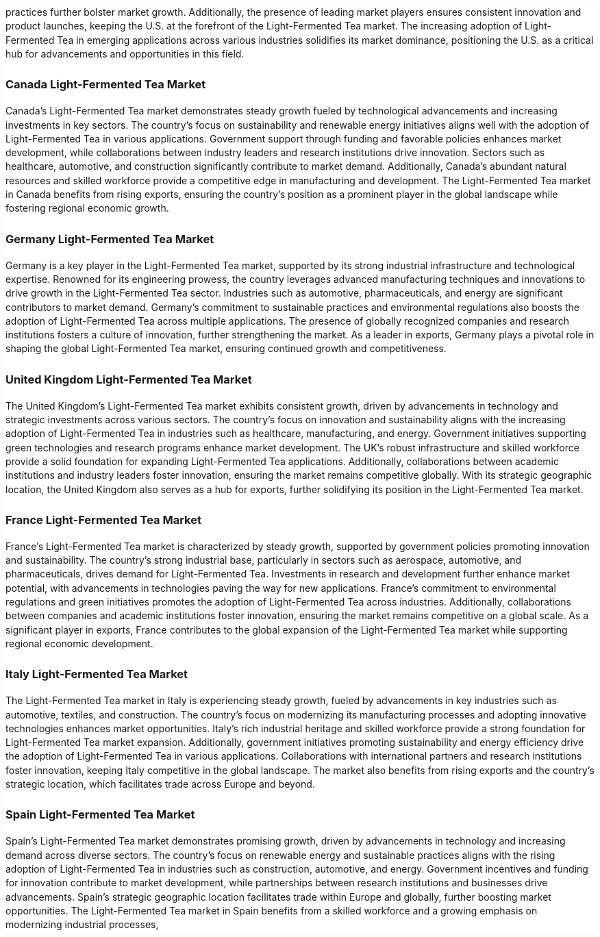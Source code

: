 practices further bolster market growth. Additionally, the presence of leading market players ensures consistent innovation and product launches, keeping the U.S. at the forefront of the Light-Fermented Tea market. The increasing adoption of Light-Fermented Tea in emerging applications across various industries solidifies its market dominance, positioning the U.S. as a critical hub for advancements and opportunities in this field.</p><h3>Canada Light-Fermented Tea Market</h3><p>Canada&rsquo;s Light-Fermented Tea market demonstrates steady growth fueled by technological advancements and increasing investments in key sectors. The country&rsquo;s focus on sustainability and renewable energy initiatives aligns well with the adoption of Light-Fermented Tea in various applications. Government support through funding and favorable policies enhances market development, while collaborations between industry leaders and research institutions drive innovation. Sectors such as healthcare, automotive, and construction significantly contribute to market demand. Additionally, Canada&rsquo;s abundant natural resources and skilled workforce provide a competitive edge in manufacturing and development. The Light-Fermented Tea market in Canada benefits from rising exports, ensuring the country&rsquo;s position as a prominent player in the global landscape while fostering regional economic growth.</p><h3>Germany Light-Fermented Tea Market</h3><p>Germany is a key player in the Light-Fermented Tea market, supported by its strong industrial infrastructure and technological expertise. Renowned for its engineering prowess, the country leverages advanced manufacturing techniques and innovations to drive growth in the Light-Fermented Tea sector. Industries such as automotive, pharmaceuticals, and energy are significant contributors to market demand. Germany&rsquo;s commitment to sustainable practices and environmental regulations also boosts the adoption of Light-Fermented Tea across multiple applications. The presence of globally recognized companies and research institutions fosters a culture of innovation, further strengthening the market. As a leader in exports, Germany plays a pivotal role in shaping the global Light-Fermented Tea market, ensuring continued growth and competitiveness.</p><h3>United Kingdom Light-Fermented Tea Market</h3><p>The United Kingdom&rsquo;s Light-Fermented Tea market exhibits consistent growth, driven by advancements in technology and strategic investments across various sectors. The country&rsquo;s focus on innovation and sustainability aligns with the increasing adoption of Light-Fermented Tea in industries such as healthcare, manufacturing, and energy. Government initiatives supporting green technologies and research programs enhance market development. The UK&rsquo;s robust infrastructure and skilled workforce provide a solid foundation for expanding Light-Fermented Tea applications. Additionally, collaborations between academic institutions and industry leaders foster innovation, ensuring the market remains competitive globally. With its strategic geographic location, the United Kingdom also serves as a hub for exports, further solidifying its position in the Light-Fermented Tea market.</p><h3>France Light-Fermented Tea Market</h3><p>France&rsquo;s Light-Fermented Tea market is characterized by steady growth, supported by government policies promoting innovation and sustainability. The country&rsquo;s strong industrial base, particularly in sectors such as aerospace, automotive, and pharmaceuticals, drives demand for Light-Fermented Tea. Investments in research and development further enhance market potential, with advancements in technologies paving the way for new applications. France&rsquo;s commitment to environmental regulations and green initiatives promotes the adoption of Light-Fermented Tea across industries. Additionally, collaborations between companies and academic institutions foster innovation, ensuring the market remains competitive on a global scale. As a significant player in exports, France contributes to the global expansion of the Light-Fermented Tea market while supporting regional economic development.</p><h3>Italy Light-Fermented Tea Market</h3><p>The Light-Fermented Tea market in Italy is experiencing steady growth, fueled by advancements in key industries such as automotive, textiles, and construction. The country&rsquo;s focus on modernizing its manufacturing processes and adopting innovative technologies enhances market opportunities. Italy&rsquo;s rich industrial heritage and skilled workforce provide a strong foundation for Light-Fermented Tea market expansion. Additionally, government initiatives promoting sustainability and energy efficiency drive the adoption of Light-Fermented Tea in various applications. Collaborations with international partners and research institutions foster innovation, keeping Italy competitive in the global landscape. The market also benefits from rising exports and the country&rsquo;s strategic location, which facilitates trade across Europe and beyond.</p><h3>Spain Light-Fermented Tea Market</h3><p>Spain&rsquo;s Light-Fermented Tea market demonstrates promising growth, driven by advancements in technology and increasing demand across diverse sectors. The country&rsquo;s focus on renewable energy and sustainable practices aligns with the rising adoption of Light-Fermented Tea in industries such as construction, automotive, and energy. Government incentives and funding for innovation contribute to market development, while partnerships between research institutions and businesses drive advancements. Spain&rsquo;s strategic geographic location facilitates trade within Europe and globally, further boosting market opportunities. The Light-Fermented Tea market in Spain benefits from a skilled workforce and a growing emphasis on modernizing industrial processes,